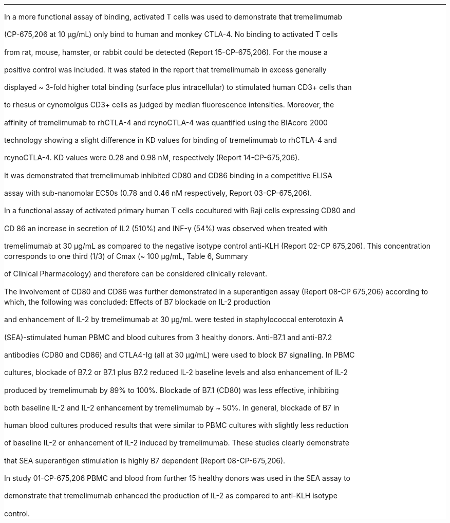 
-----

In a more functional assay of binding, activated T cells was used to demonstrate that tremelimumab

(CP-675,206 at 10 µg/mL) only bind to human and monkey CTLA-4. No binding to activated T cells

from rat, mouse, hamster, or rabbit could be detected (Report 15-CP-675,206). For the mouse a

positive control was included. It was stated in the report that tremelimumab in excess generally

displayed ~ 3-fold higher total binding (surface plus intracellular) to stimulated human CD3+ cells than

to rhesus or cynomolgus CD3+ cells as judged by median fluorescence intensities. Moreover, the

affinity of tremelimumab to rhCTLA-4 and rcynoCTLA-4 was quantified using the BIAcore 2000

technology showing a slight difference in KD values for binding of tremelimumab to rhCTLA-4 and

rcynoCTLA-4. KD values were 0.28 and 0.98 nM, respectively (Report 14-CP-675,206).

It was demonstrated that tremelimumab inhibited CD80 and CD86 binding in a competitive ELISA

assay with sub-nanomolar EC50s (0.78 and 0.46 nM respectively, Report 03-CP-675,206).

In a functional assay of activated primary human T cells cocultured with Raji cells expressing CD80 and

CD 86 an increase in secretion of IL2 (510%) and INF-γ (54%) was observed when treated with

tremelimumab at 30 µg/mL as compared to the negative isotype control anti-KLH (Report 02-CP
675,206). This concentration corresponds to one third (1/3) of Cmax (~ 100 µg/mL, Table 6, Summary

of Clinical Pharmacology) and therefore can be considered clinically relevant.

The involvement of CD80 and CD86 was further demonstrated in a superantigen assay (Report 08-CP
675,206) according to which, the following was concluded: Effects of B7 blockade on IL-2 production

and enhancement of IL-2 by tremelimumab at 30 µg/mL were tested in staphylococcal enterotoxin A

(SEA)-stimulated human PBMC and blood cultures from 3 healthy donors. Anti-B7.1 and anti-B7.2

antibodies (CD80 and CD86) and CTLA4-Ig (all at 30 µg/mL) were used to block B7 signalling. In PBMC

cultures, blockade of B7.2 or B7.1 plus B7.2 reduced IL-2 baseline levels and also enhancement of IL-2

produced by tremelimumab by 89% to 100%. Blockade of B7.1 (CD80) was less effective, inhibiting

both baseline IL-2 and IL-2 enhancement by tremelimumab by ~ 50%. In general, blockade of B7 in

human blood cultures produced results that were similar to PBMC cultures with slightly less reduction

of baseline IL-2 or enhancement of IL-2 induced by tremelimumab. These studies clearly demonstrate

that SEA superantigen stimulation is highly B7 dependent (Report 08-CP-675,206).

In study 01-CP-675,206 PBMC and blood from further 15 healthy donors was used in the SEA assay to

demonstrate that tremelimumab enhanced the production of IL-2 as compared to anti-KLH isotype

control.
